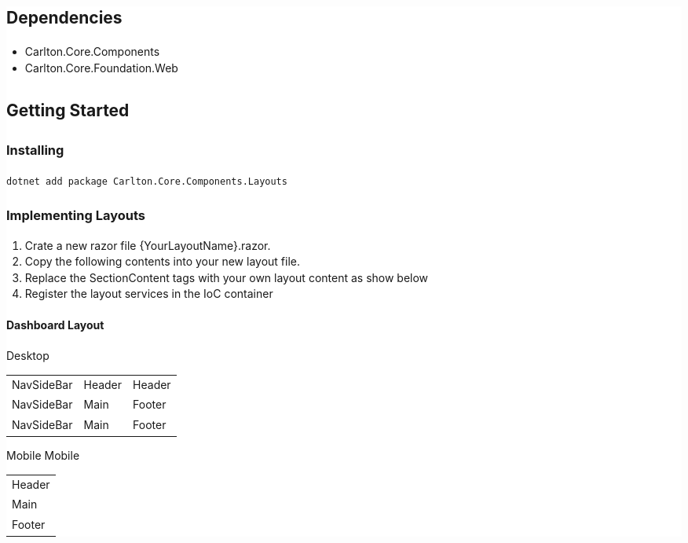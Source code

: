 
## Dependencies

* Carlton.Core.Components
* Carlton.Core.Foundation.Web

## Getting Started

### Installing

```bash
dotnet add package Carlton.Core.Components.Layouts
```
### Implementing Layouts

1. Crate a new razor file {YourLayoutName}.razor.
2. Copy the following contents into your new layout file.
3. Replace the SectionContent tags with your own layout content as show below
4. Register the layout services in the IoC container

#### Dashboard Layout

Desktop
<table>
  <tr>
    <td>NavSideBar</td>
    <td>Header</td>
    <td>Header</td>
  </tr>
  <tr>
    <td>NavSideBar</td>
    <td>Main</td>
    <td>Footer</td>
  </tr>
  <tr>
    <td>NavSideBar</td>
    <td>Main</td>
    <td>Footer</td>
  </tr>
 </table>

 Mobile
  Mobile
<table>
  <tr>
    <td>Header</td>
  </tr>
  <tr>
    <td>Main</td>
  </tr>
  <tr>
    <td>Footer</td>
  </tr>
 </table>
